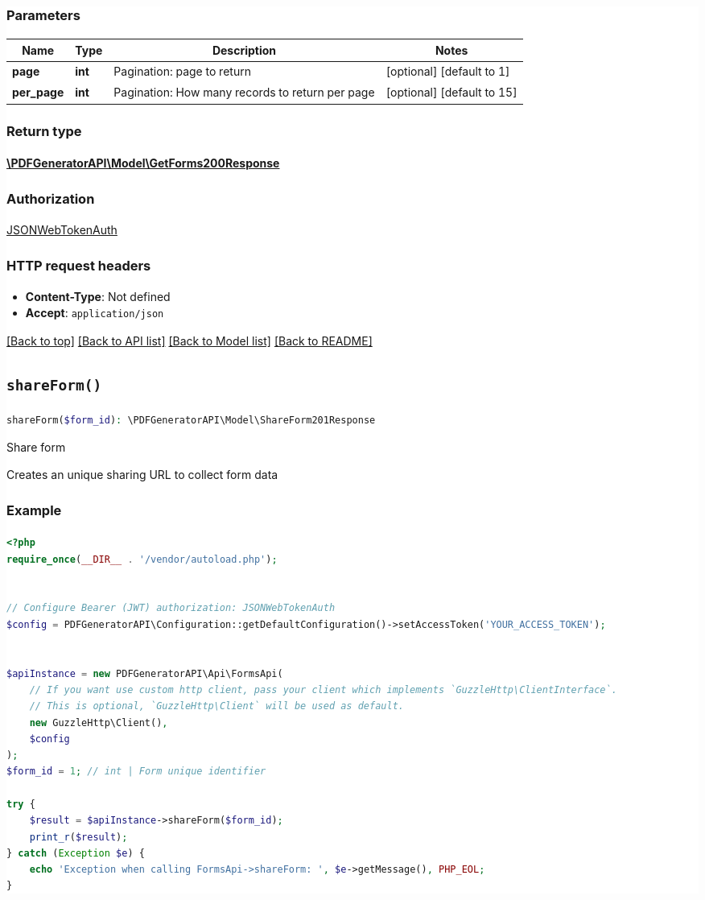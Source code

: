 ### Parameters

| Name | Type | Description  | Notes |
| ------------- | ------------- | ------------- | ------------- |
| **page** | **int**| Pagination: page to return | [optional] [default to 1] |
| **per_page** | **int**| Pagination: How many records to return per page | [optional] [default to 15] |

### Return type

[**\PDFGeneratorAPI\Model\GetForms200Response**](../Model/GetForms200Response.md)

### Authorization

[JSONWebTokenAuth](../../README.md#JSONWebTokenAuth)

### HTTP request headers

- **Content-Type**: Not defined
- **Accept**: `application/json`

[[Back to top]](#) [[Back to API list]](../../README.md#endpoints)
[[Back to Model list]](../../README.md#models)
[[Back to README]](../../README.md)

## `shareForm()`

```php
shareForm($form_id): \PDFGeneratorAPI\Model\ShareForm201Response
```

Share form

Creates an unique sharing URL to collect form data

### Example

```php
<?php
require_once(__DIR__ . '/vendor/autoload.php');


// Configure Bearer (JWT) authorization: JSONWebTokenAuth
$config = PDFGeneratorAPI\Configuration::getDefaultConfiguration()->setAccessToken('YOUR_ACCESS_TOKEN');


$apiInstance = new PDFGeneratorAPI\Api\FormsApi(
    // If you want use custom http client, pass your client which implements `GuzzleHttp\ClientInterface`.
    // This is optional, `GuzzleHttp\Client` will be used as default.
    new GuzzleHttp\Client(),
    $config
);
$form_id = 1; // int | Form unique identifier

try {
    $result = $apiInstance->shareForm($form_id);
    print_r($result);
} catch (Exception $e) {
    echo 'Exception when calling FormsApi->shareForm: ', $e->getMessage(), PHP_EOL;
}
```
